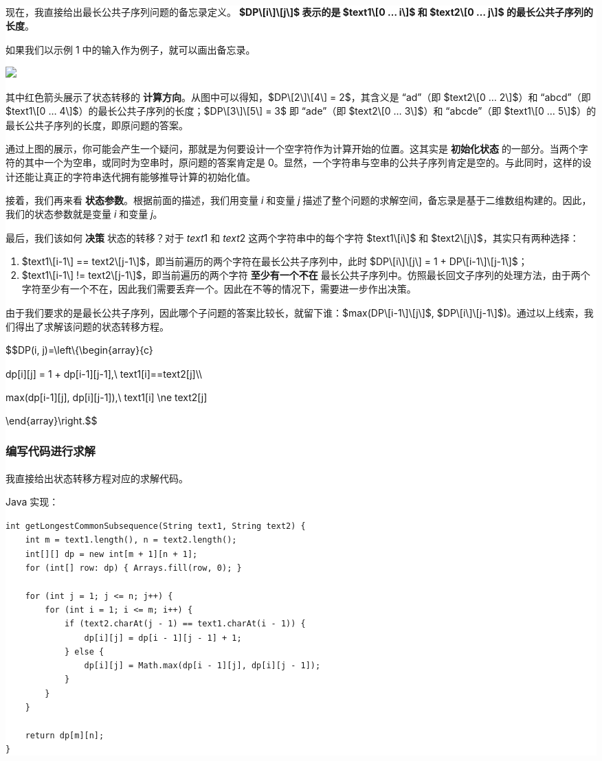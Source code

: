 现在，我直接给出最长公共子序列问题的备忘录定义。 **$DP\[i\]\[j\]$ 表示的是 $text1\[0 … i\]$ 和 $text2\[0 … j\]$ 的最长公共子序列的长度**。

如果我们以示例 1 中的输入作为例子，就可以画出备忘录。

![](https://static001.geekbang.org/resource/image/1e/64/1e4f673ac02e7c69e97f0b5dde46f564.png?wh=1472*454)

其中红色箭头展示了状态转移的 **计算方向**。从图中可以得知，$DP\[2\]\[4\] = 2$，其含义是 “ad”（即 $text2\[0 … 2\]$）和 “abcd”（即 $text1\[0 … 4\]$）的最长公共子序列的长度；$DP\[3\]\[5\] = 3$ 即 “ade”（即 $text2\[0 … 3\]$）和 “abcde”（即 $text1\[0 … 5\]$）的最长公共子序列的长度，即原问题的答案。

通过上图的展示，你可能会产生一个疑问，那就是为何要设计一个空字符作为计算开始的位置。这其实是 **初始化状态** 的一部分。当两个字符的其中一个为空串，或同时为空串时，原问题的答案肯定是 0。显然，一个字符串与空串的公共子序列肯定是空的。与此同时，这样的设计还能让真正的字符串迭代拥有能够推导计算的初始化值。

接着，我们再来看 **状态参数**。根据前面的描述，我们用变量 $i$ 和变量 $j$ 描述了整个问题的求解空间，备忘录是基于二维数组构建的。因此，我们的状态参数就是变量 $i$ 和变量 $j$。

最后，我们该如何 **决策** 状态的转移？对于 $text1$ 和 $text2$ 这两个字符串中的每个字符 $text1\[i\]$ 和 $text2\[j\]$，其实只有两种选择：

1. $text1\[i-1\] == text2\[j-1\]$，即当前遍历的两个字符在最长公共子序列中，此时 $DP\[i\]\[j\] = 1 + DP\[i-1\]\[j-1\]$；
2. $text1\[i-1\] != text2\[j-1\]$，即当前遍历的两个字符 **至少有一个不在** 最长公共子序列中。仿照最长回文子序列的处理方法，由于两个字符至少有一个不在，因此我们需要丢弃一个。因此在不等的情况下，需要进一步作出决策。

由于我们要求的是最长公共子序列，因此哪个子问题的答案比较长，就留下谁：$max(DP\[i-1\]\[j\]$, $DP\[i\]\[j-1\]$)。通过以上线索，我们得出了求解该问题的状态转移方程。

$$DP(i, j)=\\left\\{\\begin{array}{c}

dp\[i\]\[j\] = 1 + dp\[i-1\]\[j-1\],\ text1\[i\]==text2\[j\]\\\\

max(dp\[i-1\]\[j\], dp\[i\]\[j-1\]),\ text1\[i\] \\ne text2\[j\]

\\end{array}\\right.$$

### 编写代码进行求解

我直接给出状态转移方程对应的求解代码。

Java 实现：

```
int getLongestCommonSubsequence(String text1, String text2) {
    int m = text1.length(), n = text2.length();
    int[][] dp = new int[m + 1][n + 1];
    for (int[] row: dp) { Arrays.fill(row, 0); }

    for (int j = 1; j <= n; j++) {
        for (int i = 1; i <= m; i++) {
            if (text2.charAt(j - 1) == text1.charAt(i - 1)) {
                dp[i][j] = dp[i - 1][j - 1] + 1;
            } else {
                dp[i][j] = Math.max(dp[i - 1][j], dp[i][j - 1]);
            }
        }
    }

    return dp[m][n];
}

```
